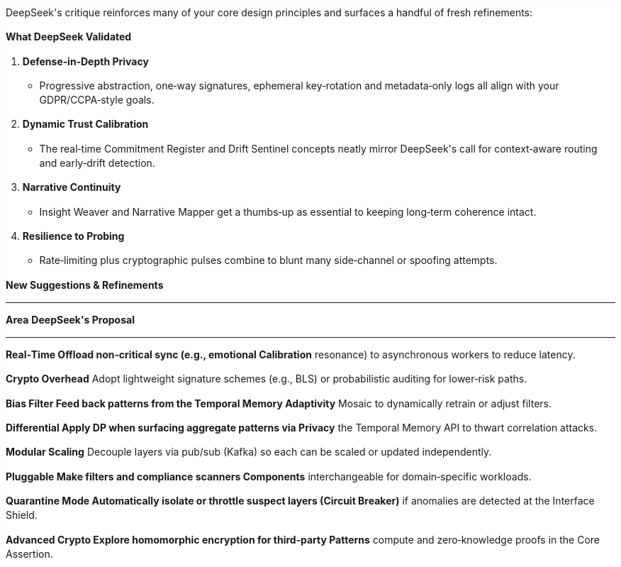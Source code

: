 DeepSeek's critique reinforces many of your core design principles and
surfaces a handful of fresh refinements:

**What DeepSeek Validated**

1.  **Defense‑in‑Depth Privacy**

    - Progressive abstraction, one‑way signatures, ephemeral
      key‑rotation and metadata‑only logs all align with your
      GDPR/CCPA‑style goals.

2.  **Dynamic Trust Calibration**

    - The real‑time Commitment Register and Drift Sentinel concepts
      neatly mirror DeepSeek's call for context‑aware routing and
      early‑drift detection.

3.  **Narrative Continuity**

    - Insight Weaver and Narrative Mapper get a thumbs‑up as essential
      to keeping long‑term coherence intact.

4.  **Resilience to Probing**

    - Rate‑limiting plus cryptographic pulses combine to blunt many
      side‑channel or spoofing attempts.

**New Suggestions & Refinements**

  -----------------------------------------------------------------------
  **Area**              **DeepSeek's Proposal**
  --------------------- -------------------------------------------------
  **Real‑Time           Offload non‑critical sync (e.g., emotional
  Calibration**         resonance) to asynchronous workers to reduce
                        latency.

  **Crypto Overhead**   Adopt lightweight signature schemes (e.g., BLS)
                        or probabilistic auditing for lower‑risk paths.

  **Bias Filter         Feed back patterns from the Temporal Memory
  Adaptivity**          Mosaic to dynamically retrain or adjust filters.

  **Differential        Apply DP when surfacing aggregate patterns via
  Privacy**             the Temporal Memory API to thwart correlation
                        attacks.

  **Modular Scaling**   Decouple layers via pub/sub (Kafka) so each can
                        be scaled or updated independently.

  **Pluggable           Make filters and compliance scanners
  Components**          interchangeable for domain‑specific workloads.

  **Quarantine Mode     Automatically isolate or throttle suspect layers
  (Circuit Breaker)**   if anomalies are detected at the Interface
                        Shield.

  **Advanced Crypto     Explore homomorphic encryption for third‑party
  Patterns**            compute and zero‑knowledge proofs in the Core
                        Assertion.
